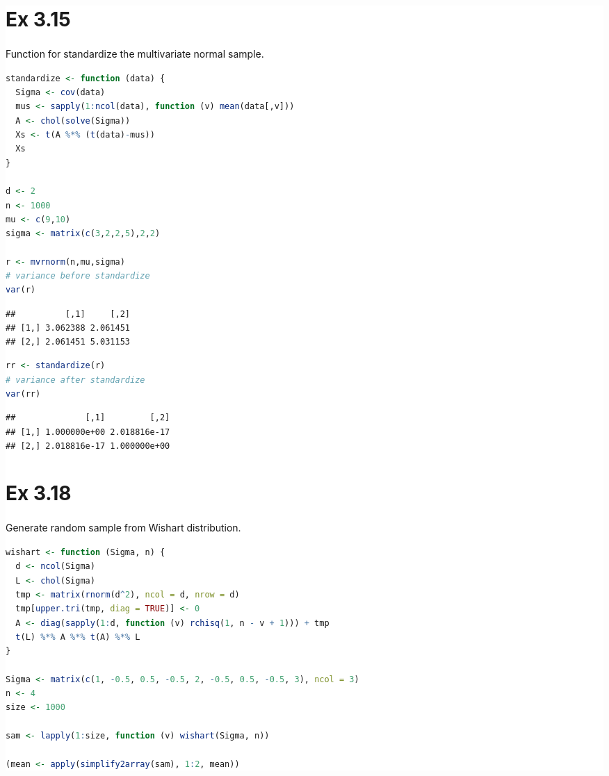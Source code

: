 # Ex 3.15

Function for standardize the multivariate normal sample. 


```r
standardize <- function (data) {
  Sigma <- cov(data)
  mus <- sapply(1:ncol(data), function (v) mean(data[,v]))
  A <- chol(solve(Sigma))
  Xs <- t(A %*% (t(data)-mus))
  Xs
}

d <- 2
n <- 1000 
mu <- c(9,10)
sigma <- matrix(c(3,2,2,5),2,2) 

r <- mvrnorm(n,mu,sigma)
# variance before standardize
var(r)
```

```
##          [,1]     [,2]
## [1,] 3.062388 2.061451
## [2,] 2.061451 5.031153
```

```r
rr <- standardize(r)
# variance after standardize
var(rr)
```

```
##              [,1]         [,2]
## [1,] 1.000000e+00 2.018816e-17
## [2,] 2.018816e-17 1.000000e+00
```

# Ex 3.18

Generate random sample from Wishart distribution.


```r
wishart <- function (Sigma, n) {
  d <- ncol(Sigma)
  L <- chol(Sigma)
  tmp <- matrix(rnorm(d^2), ncol = d, nrow = d)
  tmp[upper.tri(tmp, diag = TRUE)] <- 0
  A <- diag(sapply(1:d, function (v) rchisq(1, n - v + 1))) + tmp
  t(L) %*% A %*% t(A) %*% L
}

Sigma <- matrix(c(1, -0.5, 0.5, -0.5, 2, -0.5, 0.5, -0.5, 3), ncol = 3)
n <- 4
size <- 1000

sam <- lapply(1:size, function (v) wishart(Sigma, n))

(mean <- apply(simplify2array(sam), 1:2, mean))
```

